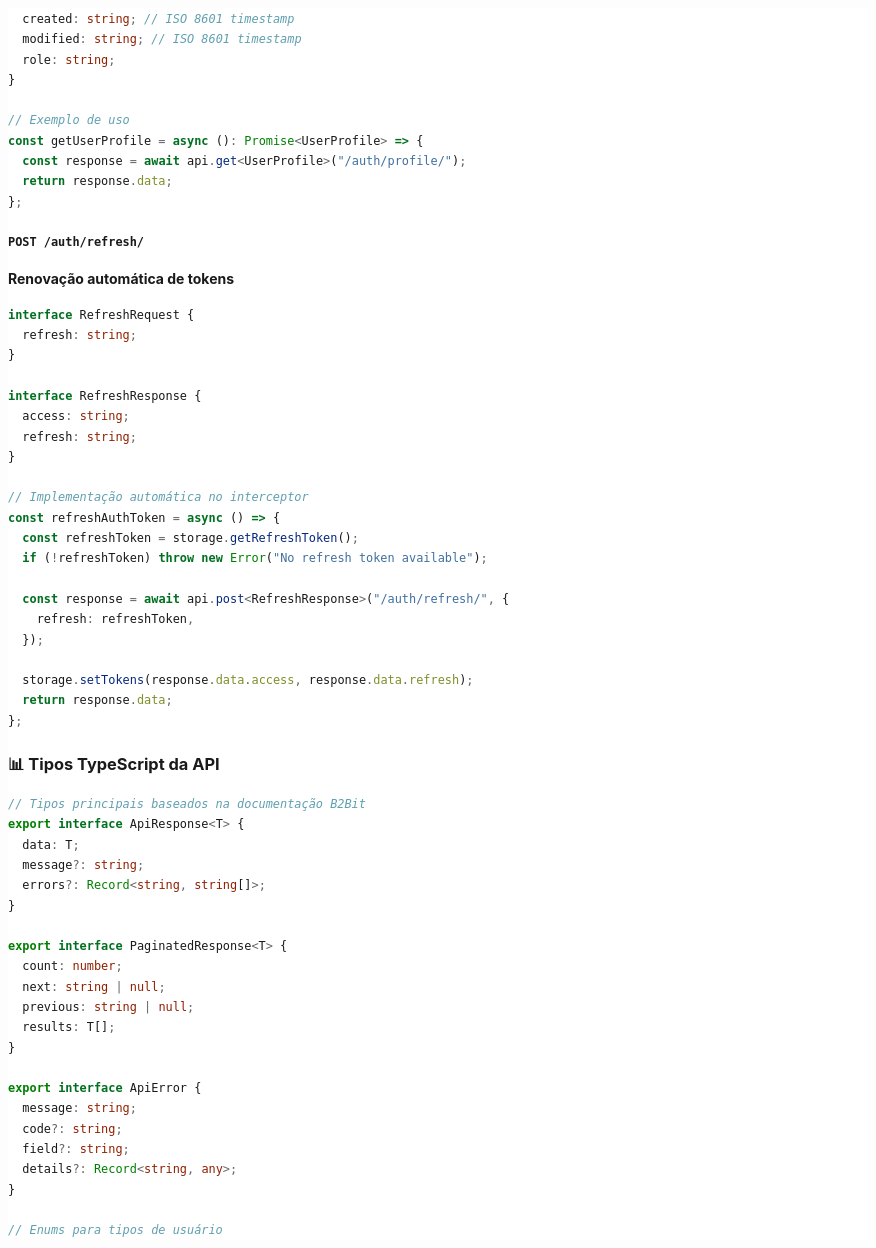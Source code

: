 ```typescript
  created: string; // ISO 8601 timestamp
  modified: string; // ISO 8601 timestamp
  role: string;
}

// Exemplo de uso
const getUserProfile = async (): Promise<UserProfile> => {
  const response = await api.get<UserProfile>("/auth/profile/");
  return response.data;
};
```

#### `POST /auth/refresh/`

**Renovação automática de tokens**

```typescript
interface RefreshRequest {
  refresh: string;
}

interface RefreshResponse {
  access: string;
  refresh: string;
}

// Implementação automática no interceptor
const refreshAuthToken = async () => {
  const refreshToken = storage.getRefreshToken();
  if (!refreshToken) throw new Error("No refresh token available");

  const response = await api.post<RefreshResponse>("/auth/refresh/", {
    refresh: refreshToken,
  });

  storage.setTokens(response.data.access, response.data.refresh);
  return response.data;
};
```

### 📊 Tipos TypeScript da API

```typescript
// Tipos principais baseados na documentação B2Bit
export interface ApiResponse<T> {
  data: T;
  message?: string;
  errors?: Record<string, string[]>;
}

export interface PaginatedResponse<T> {
  count: number;
  next: string | null;
  previous: string | null;
  results: T[];
}

export interface ApiError {
  message: string;
  code?: string;
  field?: string;
  details?: Record<string, any>;
}

// Enums para tipos de usuário
```